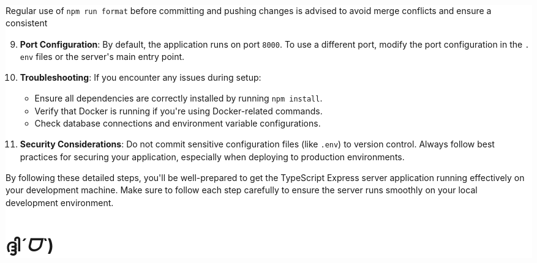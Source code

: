 Regular use of `npm run format` before committing and pushing changes is advised to avoid merge conflicts and ensure a consistent

9. **Port Configuration**: By default, the application runs on port `8000`. To use a different port, modify the port configuration in the `.env` files or the server's main entry point.

10. **Troubleshooting**: If you encounter any issues during setup:

    - Ensure all dependencies are correctly installed by running `npm install`.
    - Verify that Docker is running if you're using Docker-related commands.
    - Check database connections and environment variable configurations.

11. **Security Considerations**: Do not commit sensitive configuration files (like `.env`) to version control. Always follow best practices for securing your application, especially when deploying to production environments.

By following these detailed steps, you'll be well-prepared to get the TypeScript Express server application running effectively on your development machine. Make sure to follow each step carefully to ensure the server runs smoothly on your local development environment.

# ദ്ദി*ˊᗜˋ*)
